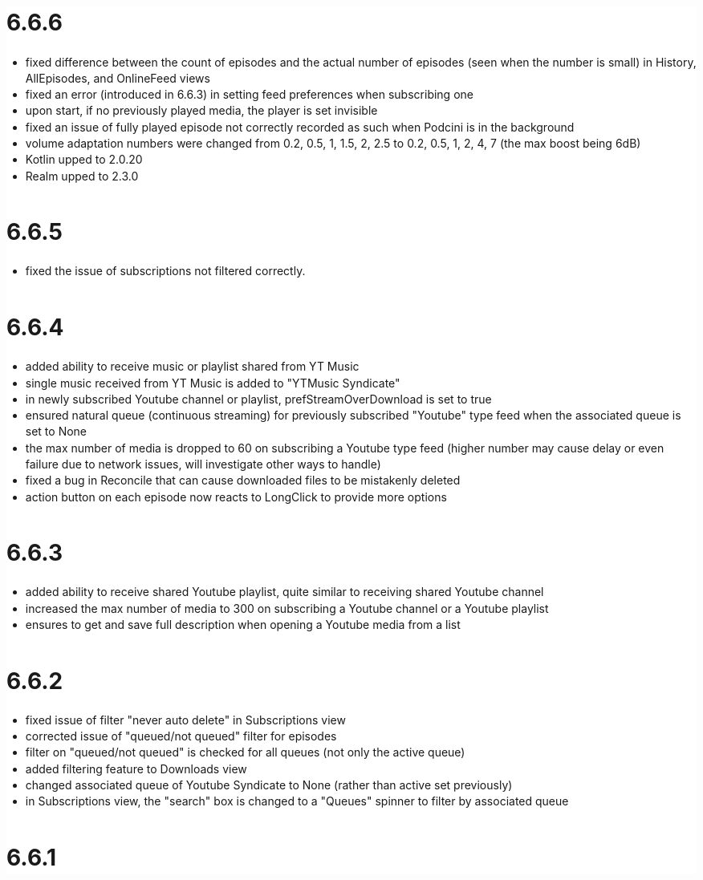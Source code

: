 # 6.6.6

* fixed difference between the count of episodes and the actual number of episodes (seen when the number is small) in History, AllEpisodes, and OnlineFeed views
* fixed an error (introduced in 6.6.3) in setting feed preferences when subscribing one
* upon start, if no previously played media, the player is set invisible
* fixed an issue of fully played episode not correctly recorded as such when Podcini is in the background
* volume adaptation numbers were changed from 0.2, 0.5, 1, 1.5, 2, 2.5 to 0.2, 0.5, 1, 2, 4, 7 (the max boost being 6dB)
* Kotlin upped to 2.0.20
* Realm upped to 2.3.0

# 6.6.5

* fixed the issue of subscriptions not filtered correctly.

# 6.6.4

* added ability to receive music or playlist shared from YT Music
* single music received from YT Music is added to "YTMusic Syndicate"
* in newly subscribed Youtube channel or playlist, prefStreamOverDownload is set to true
* ensured natural queue (continuous streaming) for previously subscribed "Youtube" type feed when the associated queue is set to None
* the max number of media is dropped to 60 on subscribing a Youtube type feed (higher number may cause delay or even failure due to network issues, will investigate other ways to handle)
* fixed a bug in Reconcile that can cause downloaded files to be mistakenly deleted
* action button on each episode now reacts to LongClick to provide more options

# 6.6.3

* added ability to receive shared Youtube playlist, quite similar to receiving shared Youtube channel
* increased the max number of media to 300 on subscribing a Youtube channel or a Youtube playlist
* ensures to get and save full description when opening a Youtube media from a list

# 6.6.2

* fixed issue of filter "never auto delete" in Subscriptions view
* corrected issue of "queued/not queued" filter for episodes
* filter on "queued/not queued" is checked for all queues (not only the active queue)
* added filtering feature to Downloads view
* changed associated queue of Youtube Syndicate to None (rather than active set previously)
* in Subscriptions view, the "search" box is changed to a "Queues" spinner to filter by associated queue

# 6.6.1
